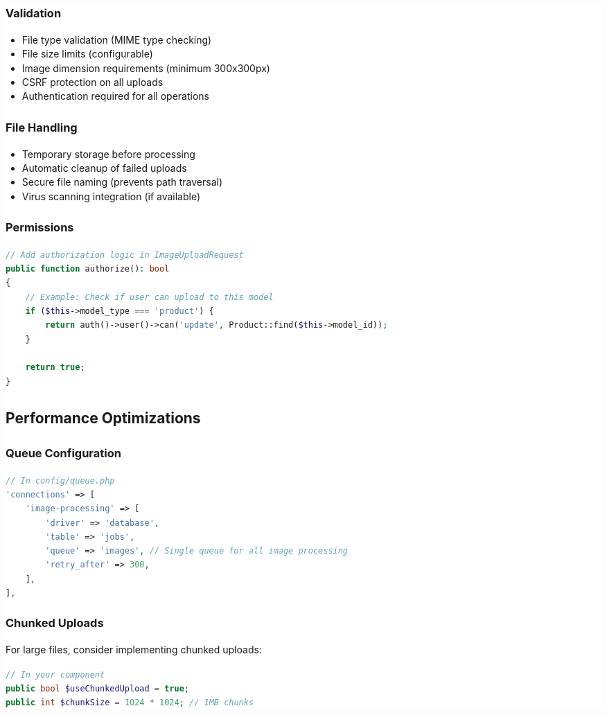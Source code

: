 ### Validation
- File type validation (MIME type checking)
- File size limits (configurable)
- Image dimension requirements (minimum 300x300px)
- CSRF protection on all uploads
- Authentication required for all operations

### File Handling
- Temporary storage before processing
- Automatic cleanup of failed uploads
- Secure file naming (prevents path traversal)
- Virus scanning integration (if available)

### Permissions
```php
// Add authorization logic in ImageUploadRequest
public function authorize(): bool
{
    // Example: Check if user can upload to this model
    if ($this->model_type === 'product') {
        return auth()->user()->can('update', Product::find($this->model_id));
    }
    
    return true;
}
```

## Performance Optimizations

### Queue Configuration
```php
// In config/queue.php
'connections' => [
    'image-processing' => [
        'driver' => 'database',
        'table' => 'jobs',
        'queue' => 'images', // Single queue for all image processing
        'retry_after' => 300,
    ],
],
```

### Chunked Uploads
For large files, consider implementing chunked uploads:

```php
// In your component
public bool $useChunkedUpload = true;
public int $chunkSize = 1024 * 1024; // 1MB chunks
```
